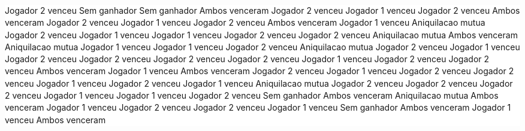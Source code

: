 Jogador 2 venceu
Sem ganhador
Sem ganhador
Ambos venceram
Jogador 2 venceu
Jogador 1 venceu
Jogador 2 venceu
Ambos venceram
Jogador 2 venceu
Jogador 1 venceu
Jogador 2 venceu
Ambos venceram
Jogador 1 venceu
Aniquilacao mutua
Jogador 2 venceu
Jogador 1 venceu
Jogador 1 venceu
Jogador 2 venceu
Jogador 2 venceu
Aniquilacao mutua
Ambos venceram
Aniquilacao mutua
Jogador 1 venceu
Jogador 1 venceu
Jogador 2 venceu
Aniquilacao mutua
Jogador 2 venceu
Jogador 1 venceu
Jogador 2 venceu
Jogador 2 venceu
Jogador 2 venceu
Jogador 2 venceu
Jogador 1 venceu
Jogador 2 venceu
Jogador 2 venceu
Ambos venceram
Jogador 1 venceu
Ambos venceram
Jogador 2 venceu
Jogador 1 venceu
Jogador 2 venceu
Jogador 2 venceu
Jogador 1 venceu
Jogador 2 venceu
Jogador 1 venceu
Aniquilacao mutua
Jogador 2 venceu
Jogador 2 venceu
Jogador 2 venceu
Jogador 1 venceu
Jogador 1 venceu
Jogador 2 venceu
Sem ganhador
Ambos venceram
Aniquilacao mutua
Ambos venceram
Jogador 1 venceu
Jogador 2 venceu
Jogador 2 venceu
Jogador 1 venceu
Sem ganhador
Ambos venceram
Jogador 1 venceu
Ambos venceram